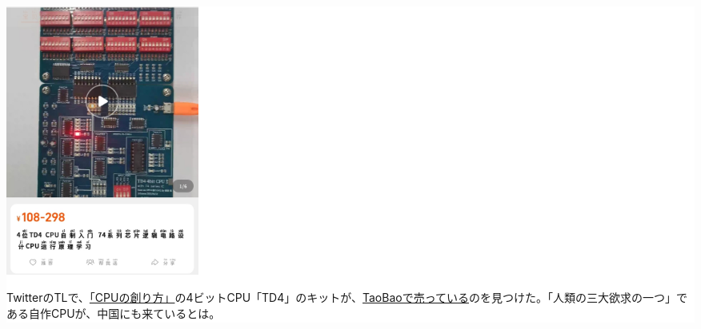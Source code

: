 <img src="https://github.com/akita11/SZdiary/blob/main/diary/photo/2022-08-22_20.56.04.jpg" width="240px">

TwitterのTLで、[「CPUの創り方」](https://www.amazon.co.jp/dp/4839909865/)の4ビットCPU「TD4」のキットが、[TaoBaoで売っている](https://m.tb.cn/h.U0RGTqD?tk=ff3D2uau5lo)のを見つけた。「人類の三大欲求の一つ」である自作CPUが、中国にも来ているとは。
